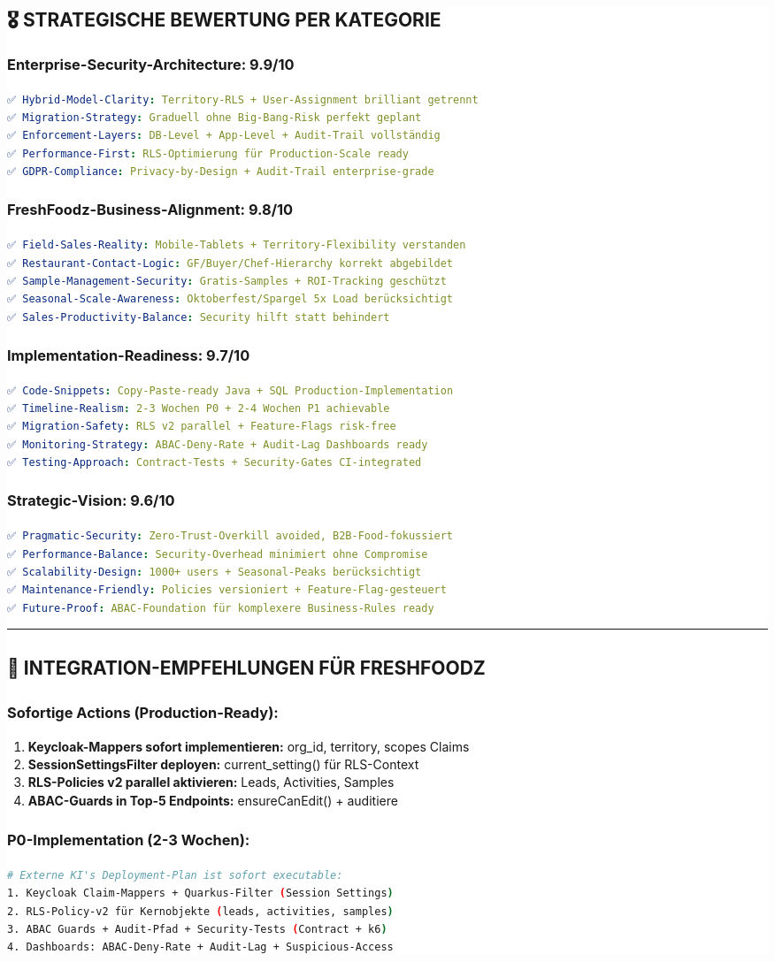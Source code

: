 
## 🎖️ **STRATEGISCHE BEWERTUNG PER KATEGORIE**

### **Enterprise-Security-Architecture: 9.9/10**
```yaml
✅ Hybrid-Model-Clarity: Territory-RLS + User-Assignment brilliant getrennt
✅ Migration-Strategy: Graduell ohne Big-Bang-Risk perfekt geplant
✅ Enforcement-Layers: DB-Level + App-Level + Audit-Trail vollständig
✅ Performance-First: RLS-Optimierung für Production-Scale ready
✅ GDPR-Compliance: Privacy-by-Design + Audit-Trail enterprise-grade
```

### **FreshFoodz-Business-Alignment: 9.8/10**
```yaml
✅ Field-Sales-Reality: Mobile-Tablets + Territory-Flexibility verstanden
✅ Restaurant-Contact-Logic: GF/Buyer/Chef-Hierarchy korrekt abgebildet
✅ Sample-Management-Security: Gratis-Samples + ROI-Tracking geschützt
✅ Seasonal-Scale-Awareness: Oktoberfest/Spargel 5x Load berücksichtigt
✅ Sales-Productivity-Balance: Security hilft statt behindert
```

### **Implementation-Readiness: 9.7/10**
```yaml
✅ Code-Snippets: Copy-Paste-ready Java + SQL Production-Implementation
✅ Timeline-Realism: 2-3 Wochen P0 + 2-4 Wochen P1 achievable
✅ Migration-Safety: RLS v2 parallel + Feature-Flags risk-free
✅ Monitoring-Strategy: ABAC-Deny-Rate + Audit-Lag Dashboards ready
✅ Testing-Approach: Contract-Tests + Security-Gates CI-integrated
```

### **Strategic-Vision: 9.6/10**
```yaml
✅ Pragmatic-Security: Zero-Trust-Overkill avoided, B2B-Food-fokussiert
✅ Performance-Balance: Security-Overhead minimiert ohne Compromise
✅ Scalability-Design: 1000+ users + Seasonal-Peaks berücksichtigt
✅ Maintenance-Friendly: Policies versioniert + Feature-Flag-gesteuert
✅ Future-Proof: ABAC-Foundation für komplexere Business-Rules ready
```

---

## 🚀 **INTEGRATION-EMPFEHLUNGEN FÜR FRESHFOODZ**

### **Sofortige Actions (Production-Ready):**
1. **Keycloak-Mappers sofort implementieren:** org_id, territory, scopes Claims
2. **SessionSettingsFilter deployen:** current_setting() für RLS-Context
3. **RLS-Policies v2 parallel aktivieren:** Leads, Activities, Samples
4. **ABAC-Guards in Top-5 Endpoints:** ensureCanEdit() + auditiere

### **P0-Implementation (2-3 Wochen):**
```bash
# Externe KI's Deployment-Plan ist sofort executable:
1. Keycloak Claim-Mappers + Quarkus-Filter (Session Settings)
2. RLS-Policy-v2 für Kernobjekte (leads, activities, samples)
3. ABAC Guards + Audit-Pfad + Security-Tests (Contract + k6)
4. Dashboards: ABAC-Deny-Rate + Audit-Lag + Suspicious-Access
```
